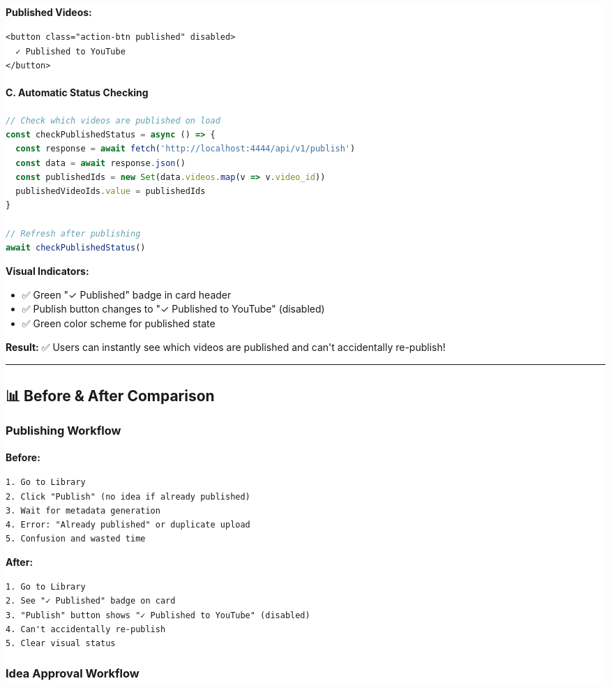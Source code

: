 **Published Videos:**
```vue
<button class="action-btn published" disabled>
  ✓ Published to YouTube
</button>
```

#### C. Automatic Status Checking
```typescript
// Check which videos are published on load
const checkPublishedStatus = async () => {
  const response = await fetch('http://localhost:4444/api/v1/publish')
  const data = await response.json()
  const publishedIds = new Set(data.videos.map(v => v.video_id))
  publishedVideoIds.value = publishedIds
}

// Refresh after publishing
await checkPublishedStatus()
```

**Visual Indicators:**
- ✅ Green "✓ Published" badge in card header
- ✅ Publish button changes to "✓ Published to YouTube" (disabled)
- ✅ Green color scheme for published state

**Result:** ✅ Users can instantly see which videos are published and can't accidentally re-publish!

---

## 📊 Before & After Comparison

### Publishing Workflow

**Before:**
```
1. Go to Library
2. Click "Publish" (no idea if already published)
3. Wait for metadata generation
4. Error: "Already published" or duplicate upload
5. Confusion and wasted time
```

**After:**
```
1. Go to Library
2. See "✓ Published" badge on card
3. "Publish" button shows "✓ Published to YouTube" (disabled)
4. Can't accidentally re-publish
5. Clear visual status
```

### Idea Approval Workflow
